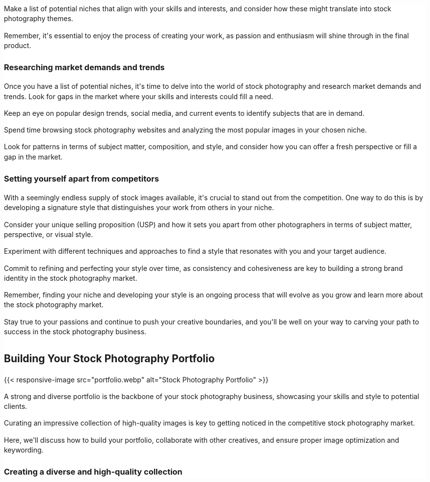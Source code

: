 Make a list of potential niches that align with your skills and interests, and consider how these might translate into stock photography themes. 

Remember, it's essential to enjoy the process of creating your work, as passion and enthusiasm will shine through in the final product.

### Researching market demands and trends

Once you have a list of potential niches, it's time to delve into the world of stock photography and research market demands and trends. Look for gaps in the market where your skills and interests could fill a need. 

Keep an eye on popular design trends, social media, and current events to identify subjects that are in demand.

Spend time browsing stock photography websites and analyzing the most popular images in your chosen niche. 

Look for patterns in terms of subject matter, composition, and style, and consider how you can offer a fresh perspective or fill a gap in the market.

### Setting yourself apart from competitors

With a seemingly endless supply of stock images available, it's crucial to stand out from the competition. One way to do this is by developing a signature style that distinguishes your work from others in your niche. 

Consider your unique selling proposition (USP) and how it sets you apart from other photographers in terms of subject matter, perspective, or visual style.

Experiment with different techniques and approaches to find a style that resonates with you and your target audience.

Commit to refining and perfecting your style over time, as consistency and cohesiveness are key to building a strong brand identity in the stock photography market.

Remember, finding your niche and developing your style is an ongoing process that will evolve as you grow and learn more about the stock photography market. 

Stay true to your passions and continue to push your creative boundaries, and you'll be well on your way to carving your path to success in the stock photography business.

## Building Your Stock Photography Portfolio
{{< responsive-image src="portfolio.webp" alt="Stock Photography Portfolio" >}}

A strong and diverse portfolio is the backbone of your stock photography business, showcasing your skills and style to potential clients. 

Curating an impressive collection of high-quality images is key to getting noticed in the competitive stock photography market. 

Here, we'll discuss how to build your portfolio, collaborate with other creatives, and ensure proper image optimization and keywording.

### Creating a diverse and high-quality collection
